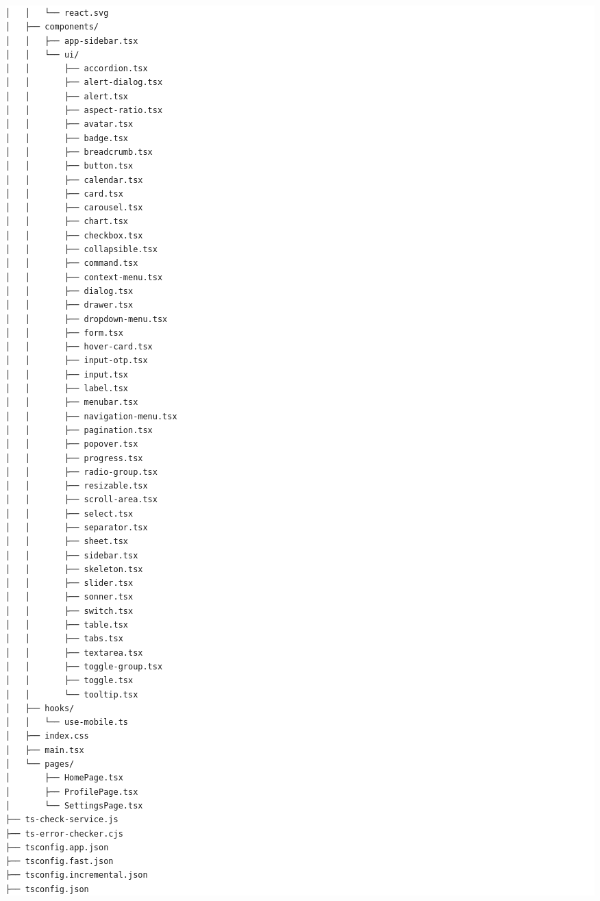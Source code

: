     │   │   └── react.svg
    │   ├── components/
    │   │   ├── app-sidebar.tsx
    │   │   └── ui/
    │   │       ├── accordion.tsx
    │   │       ├── alert-dialog.tsx
    │   │       ├── alert.tsx
    │   │       ├── aspect-ratio.tsx
    │   │       ├── avatar.tsx
    │   │       ├── badge.tsx
    │   │       ├── breadcrumb.tsx
    │   │       ├── button.tsx
    │   │       ├── calendar.tsx
    │   │       ├── card.tsx
    │   │       ├── carousel.tsx
    │   │       ├── chart.tsx
    │   │       ├── checkbox.tsx
    │   │       ├── collapsible.tsx
    │   │       ├── command.tsx
    │   │       ├── context-menu.tsx
    │   │       ├── dialog.tsx
    │   │       ├── drawer.tsx
    │   │       ├── dropdown-menu.tsx
    │   │       ├── form.tsx
    │   │       ├── hover-card.tsx
    │   │       ├── input-otp.tsx
    │   │       ├── input.tsx
    │   │       ├── label.tsx
    │   │       ├── menubar.tsx
    │   │       ├── navigation-menu.tsx
    │   │       ├── pagination.tsx
    │   │       ├── popover.tsx
    │   │       ├── progress.tsx
    │   │       ├── radio-group.tsx
    │   │       ├── resizable.tsx
    │   │       ├── scroll-area.tsx
    │   │       ├── select.tsx
    │   │       ├── separator.tsx
    │   │       ├── sheet.tsx
    │   │       ├── sidebar.tsx
    │   │       ├── skeleton.tsx
    │   │       ├── slider.tsx
    │   │       ├── sonner.tsx
    │   │       ├── switch.tsx
    │   │       ├── table.tsx
    │   │       ├── tabs.tsx
    │   │       ├── textarea.tsx
    │   │       ├── toggle-group.tsx
    │   │       ├── toggle.tsx
    │   │       └── tooltip.tsx
    │   ├── hooks/
    │   │   └── use-mobile.ts
    │   ├── index.css
    │   ├── main.tsx
    │   └── pages/
    │       ├── HomePage.tsx
    │       ├── ProfilePage.tsx
    │       └── SettingsPage.tsx
    ├── ts-check-service.js
    ├── ts-error-checker.cjs
    ├── tsconfig.app.json
    ├── tsconfig.fast.json
    ├── tsconfig.incremental.json
    ├── tsconfig.json